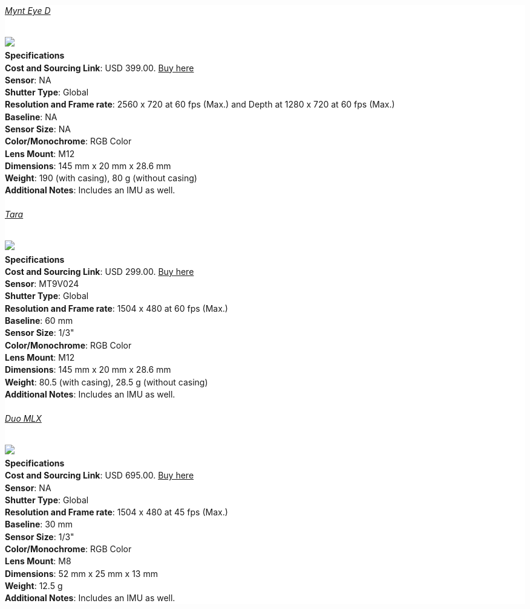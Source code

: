 <a name="mynteye"/>

###### [Mynt Eye D](https://www.mynteye.com/pages/mynt-eye-d) <br>
[<img src="Images/MyntEyeD.PNG" width="480" />]() <br>
**Specifications**<br>
**Cost and Sourcing Link**: USD 399.00. [Buy here](https://www.mynteye.com/products/mynt-eye-d-pre-order)<br>
**Sensor**: NA  <br>
**Shutter Type**: Global <br> 
**Resolution and Frame rate**: 2560 x 720 at 60 fps (Max.) and Depth at 1280 x 720 at 60 fps (Max.) <br>
**Baseline**: NA <br>
**Sensor Size**: NA <br>
**Color/Monochrome**: RGB Color <br>
**Lens Mount**: M12 <br>
**Dimensions**: 145 mm x 20 mm x 28.6 mm<br>
**Weight**: 190 (with casing), 80 g (without casing) <br> 
**Additional Notes**: Includes an IMU as well. <br>

<a name="tara"/>

###### [Tara](https://www.e-consystems.com/3D-USB-stereo-camera.asp) <br>
[<img src="Images/Tara.PNG" width="480" />]() <br>
**Specifications**<br>
**Cost and Sourcing Link**: USD 299.00. [Buy here](https://www.e-consystems.com/webstore.asp#tara_Stereo_Vision_camera)<br>
**Sensor**: MT9V024 <br>
**Shutter Type**: Global <br> 
**Resolution and Frame rate**: 1504 x 480 at 60 fps (Max.) <br>
**Baseline**: 60 mm <br>
**Sensor Size**: 1/3" <br>
**Color/Monochrome**: RGB Color <br>
**Lens Mount**: M12 <br>
**Dimensions**: 145 mm x 20 mm x 28.6 mm<br>
**Weight**: 80.5 (with casing), 28.5 g (without casing) <br> 
**Additional Notes**: Includes an IMU as well. <br>

<a name="duomlx"/>

###### [Duo MLX](https://duo3d.com/product/duo-minilx-lv1) <br>
[<img src="Images/DuoMLX.PNG" width="480" />]() <br>
**Specifications**<br>
**Cost and Sourcing Link**: USD 695.00. [Buy here](https://duo3d.com/account)<br>
**Sensor**: NA <br>
**Shutter Type**: Global <br> 
**Resolution and Frame rate**: 1504 x 480 at 45 fps (Max.) <br>
**Baseline**: 30 mm <br>
**Sensor Size**: 1/3" <br>
**Color/Monochrome**: RGB Color <br>
**Lens Mount**: M8 <br>
**Dimensions**: 52 mm x 25 mm x 13 mm<br>
**Weight**: 12.5 g <br> 
**Additional Notes**: Includes an IMU as well. <br>
